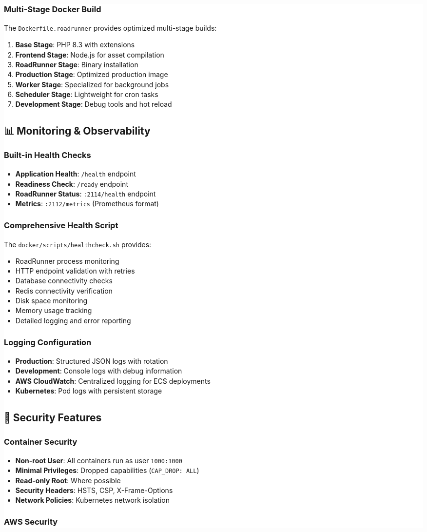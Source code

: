 ### **Multi-Stage Docker Build**

The `Dockerfile.roadrunner` provides optimized multi-stage builds:

1. **Base Stage**: PHP 8.3 with extensions
2. **Frontend Stage**: Node.js for asset compilation
3. **RoadRunner Stage**: Binary installation
4. **Production Stage**: Optimized production image
5. **Worker Stage**: Specialized for background jobs
6. **Scheduler Stage**: Lightweight for cron tasks
7. **Development Stage**: Debug tools and hot reload

## 📊 Monitoring & Observability

### **Built-in Health Checks**

- **Application Health**: `/health` endpoint
- **Readiness Check**: `/ready` endpoint
- **RoadRunner Status**: `:2114/health` endpoint
- **Metrics**: `:2112/metrics` (Prometheus format)

### **Comprehensive Health Script**

The `docker/scripts/healthcheck.sh` provides:

- RoadRunner process monitoring
- HTTP endpoint validation with retries
- Database connectivity checks
- Redis connectivity verification
- Disk space monitoring
- Memory usage tracking
- Detailed logging and error reporting

### **Logging Configuration**

- **Production**: Structured JSON logs with rotation
- **Development**: Console logs with debug information
- **AWS CloudWatch**: Centralized logging for ECS deployments
- **Kubernetes**: Pod logs with persistent storage

## 🔐 Security Features

### **Container Security**

- **Non-root User**: All containers run as user `1000:1000`
- **Minimal Privileges**: Dropped capabilities (`CAP_DROP: ALL`)
- **Read-only Root**: Where possible
- **Security Headers**: HSTS, CSP, X-Frame-Options
- **Network Policies**: Kubernetes network isolation

### **AWS Security**
